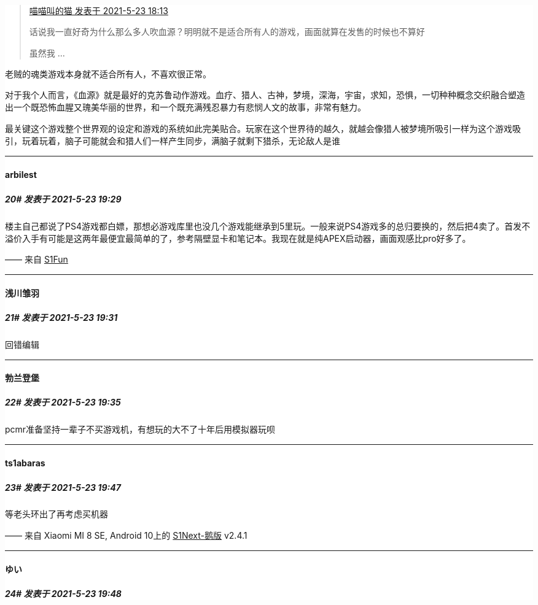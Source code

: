 
<blockquote><a href="httphttps://bbs.saraba1st.com/2b/forum.php?mod=redirect&amp;goto=findpost&amp;pid=51345488&amp;ptid=2005626" target="_blank">喵喵叫的猫 发表于 2021-5-23 18:13</a>

话说我一直好奇为什么那么多人吹血源？明明就不是适合所有人的游戏，画面就算在发售的时候也不算好


虽然我 ...</blockquote>
老贼的魂类游戏本身就不适合所有人，不喜欢很正常。


对于我个人而言，《血源》就是最好的克苏鲁动作游戏。血疗、猎人、古神，梦境，深海，宇宙，求知，恐惧，一切种种概念交织融合塑造出一个既恐怖血腥又瑰美华丽的世界，和一个既充满残忍暴力有悲悯人文的故事，非常有魅力。


最关键这个游戏整个世界观的设定和游戏的系统如此完美贴合。玩家在这个世界待的越久，就越会像猎人被梦境所吸引一样为这个游戏吸引，玩着玩着，脑子可能就会和猎人们一样产生同步，满脑子就剩下猎杀，无论敌人是谁


*****

####  arbilest  
##### 20#       发表于 2021-5-23 19:29


楼主自己都说了PS4游戏都白嫖，那想必游戏库里也没几个游戏能继承到5里玩。一般来说PS4游戏多的总归要换的，然后把4卖了。首发不溢价入手有可能是这两年最便宜最简单的了，参考隔壁显卡和笔记本。我现在就是纯APEX启动器，画面观感比pro好多了。

—— 来自 [S1Fun](https://s1fun.koalcat.com)


*****

####  浅川雏羽  
##### 21#       发表于 2021-5-23 19:31


回错编辑


*****

####  勃兰登堡  
##### 22#       发表于 2021-5-23 19:35


pcmr准备坚持一辈子不买游戏机，有想玩的大不了十年后用模拟器玩呗


*****

####  ts1abaras  
##### 23#       发表于 2021-5-23 19:47


等老头环出了再考虑买机器

—— 来自 Xiaomi MI 8 SE, Android 10上的 [S1Next-鹅版](https://github.com/ykrank/S1-Next/releases) v2.4.1


*****

####  ゆい  
##### 24#       发表于 2021-5-23 19:48
